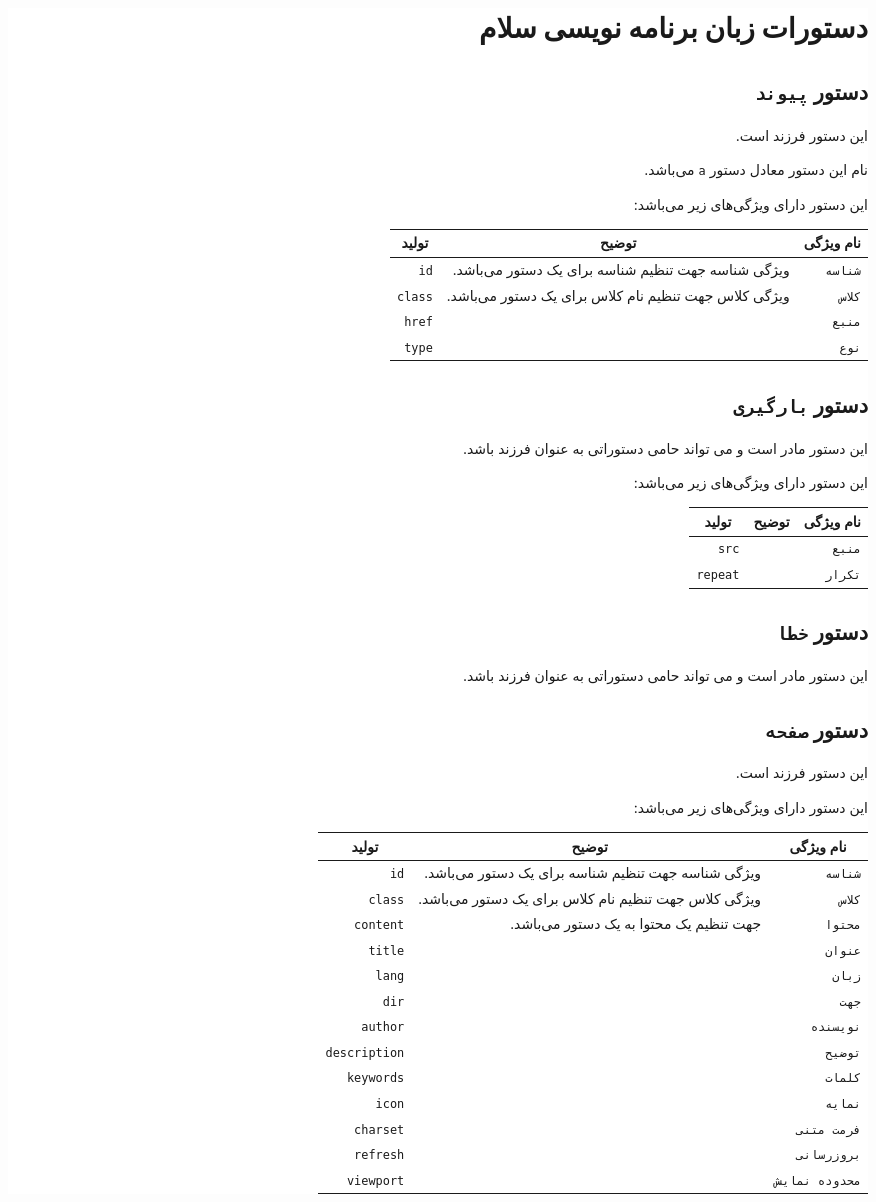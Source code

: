 <div dir="rtl">

# دستورات زبان برنامه نویسی سلام

<h2 id="link">دستور <code>پیوند</code></h2>

این دستور فرزند است.

نام این دستور معادل دستور `a` می‌باشد.

این دستور دارای ویژگی‌های زیر می‌باشد:

| نام ویژگی | توضیح | تولید |
|-----------|------------|-------|
| `شناسه` | ویژگی شناسه جهت تنظیم شناسه برای یک دستور می‌باشد. | `id` |
| `کلاس` | ویژگی کلاس جهت تنظیم نام کلاس برای یک دستور می‌باشد. | `class` |
| `منبع` |  | `href` |
| `نوع` |  | `type` |

<h2 id="include">دستور <code>بارگیری</code></h2>

این دستور مادر است و می تواند حامی دستوراتی به عنوان فرزند باشد.

این دستور دارای ویژگی‌های زیر می‌باشد:

| نام ویژگی | توضیح | تولید |
|-----------|------------|-------|
| `منبع` |  | `src` |
| `تکرار` |  | `repeat` |

<h2 id="error">دستور <code>خطا</code></h2>

این دستور مادر است و می تواند حامی دستوراتی به عنوان فرزند باشد.

<h2 id="layout">دستور <code>صفحه</code></h2>

این دستور فرزند است.

این دستور دارای ویژگی‌های زیر می‌باشد:

| نام ویژگی | توضیح | تولید |
|-----------|------------|-------|
| `شناسه` | ویژگی شناسه جهت تنظیم شناسه برای یک دستور می‌باشد. | `id` |
| `کلاس` | ویژگی کلاس جهت تنظیم نام کلاس برای یک دستور می‌باشد. | `class` |
| `محتوا` | جهت تنظیم یک محتوا به یک دستور می‌باشد. | `content` |
| `عنوان` |  | `title` |
| `زبان` |  | `lang` |
| `جهت` |  | `dir` |
| `نویسنده` |  | `author` |
| `توضیح` |  | `description` |
| `کلمات` |  | `keywords` |
| `نمایه` |  | `icon` |
| `فرمت متنی` |  | `charset` |
| `بروزرسانی` |  | `refresh` |
| `محدوده نمایش` |  | `viewport` |
